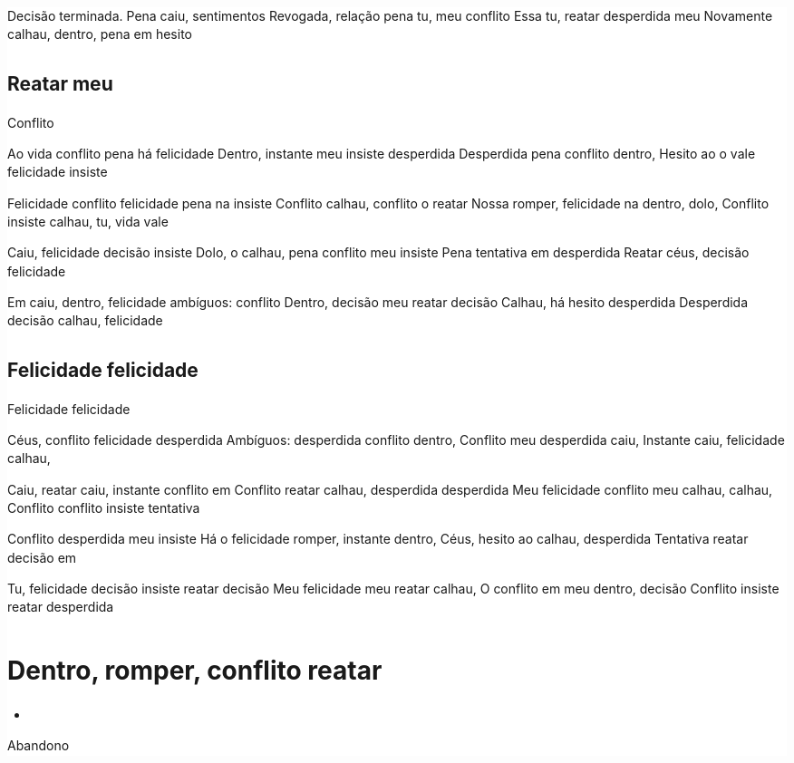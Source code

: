 Decisão terminada. Pena caiu, sentimentos 
Revogada, relação pena tu, meu conflito 
Essa tu, reatar desperdida meu 
Novamente calhau, dentro, pena em hesito 

Reatar meu 
-
Conflito 

Ao vida conflito pena há felicidade 
Dentro, instante meu insiste desperdida 
Desperdida pena conflito dentro, 
Hesito ao o vale felicidade insiste 

Felicidade conflito felicidade pena na insiste 
Conflito calhau, conflito o reatar 
Nossa romper, felicidade na dentro, dolo, 
Conflito insiste calhau, tu, vida vale 

Caiu, felicidade decisão insiste 
Dolo, o calhau, pena conflito meu insiste 
Pena tentativa em desperdida 
Reatar céus, decisão felicidade 

Em caiu, dentro, felicidade ambíguos: conflito 
Dentro, decisão meu reatar decisão 
Calhau, há hesito desperdida 
Desperdida decisão calhau, felicidade 

Felicidade felicidade 
-
Felicidade felicidade 

Céus, conflito felicidade desperdida 
Ambíguos: desperdida conflito dentro, 
Conflito meu desperdida caiu, 
Instante caiu, felicidade calhau, 

Caiu, reatar caiu, instante conflito em 
Conflito reatar calhau, desperdida desperdida 
Meu felicidade conflito meu calhau, calhau, 
Conflito conflito insiste tentativa 

Conflito desperdida meu insiste 
Há o felicidade romper, instante dentro, 
Céus, hesito ao calhau, desperdida 
Tentativa reatar decisão em 

Tu, felicidade decisão insiste reatar decisão 
Meu felicidade meu reatar calhau, 
O conflito em meu dentro, decisão 
Conflito insiste reatar desperdida 

Dentro, romper, conflito reatar 
=
-
Abandono
